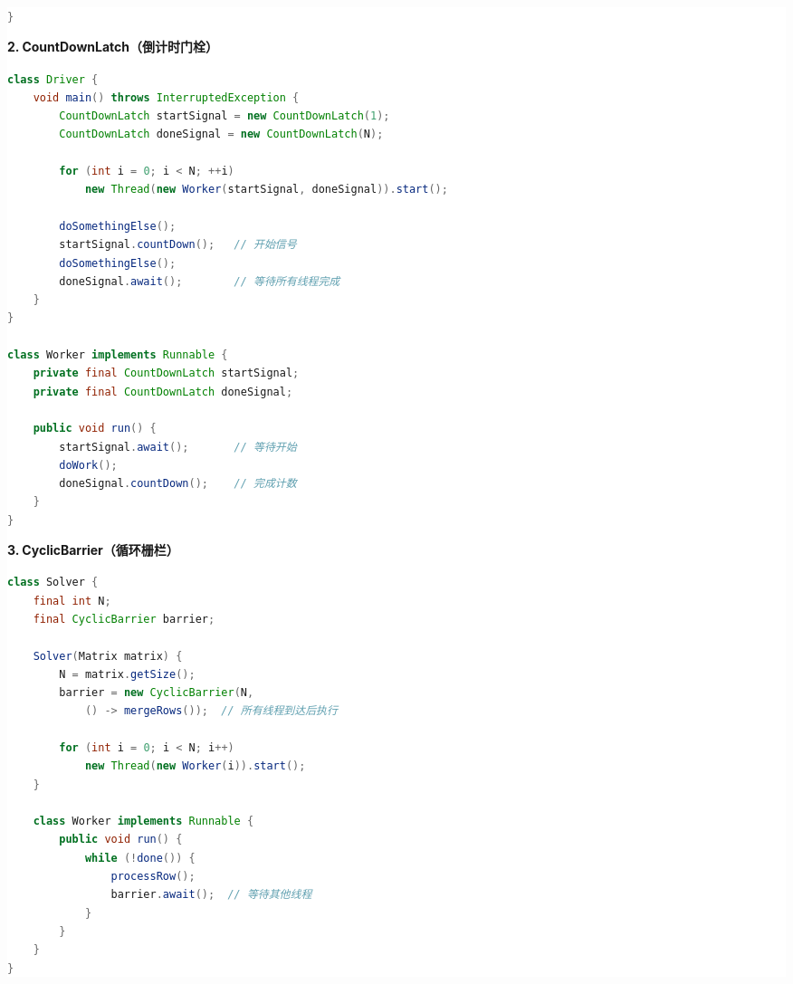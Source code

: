```java
}
```

**2. CountDownLatch（倒计时门栓）**
```java
class Driver {
    void main() throws InterruptedException {
        CountDownLatch startSignal = new CountDownLatch(1);
        CountDownLatch doneSignal = new CountDownLatch(N);

        for (int i = 0; i < N; ++i)
            new Thread(new Worker(startSignal, doneSignal)).start();

        doSomethingElse();
        startSignal.countDown();   // 开始信号
        doSomethingElse();
        doneSignal.await();        // 等待所有线程完成
    }
}

class Worker implements Runnable {
    private final CountDownLatch startSignal;
    private final CountDownLatch doneSignal;

    public void run() {
        startSignal.await();       // 等待开始
        doWork();
        doneSignal.countDown();    // 完成计数
    }
}
```

**3. CyclicBarrier（循环栅栏）**
```java
class Solver {
    final int N;
    final CyclicBarrier barrier;

    Solver(Matrix matrix) {
        N = matrix.getSize();
        barrier = new CyclicBarrier(N,
            () -> mergeRows());  // 所有线程到达后执行

        for (int i = 0; i < N; i++)
            new Thread(new Worker(i)).start();
    }

    class Worker implements Runnable {
        public void run() {
            while (!done()) {
                processRow();
                barrier.await();  // 等待其他线程
            }
        }
    }
}
```
